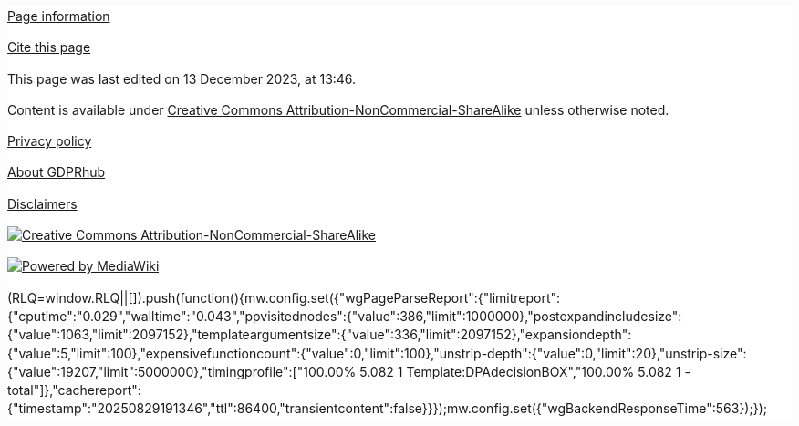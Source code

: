 [Page information](/index.php?title=AEPD_\(Spain\)_-_PS/00014/2020&action=info "More information about this page")

[Cite this page](/index.php?title=Special:CiteThisPage&page=AEPD_%28Spain%29_-_PS%2F00014%2F2020&id=38045&wpFormIdentifier=titleform "Information on how to cite this page")

This page was last edited on 13 December 2023, at 13:46.

Content is available under [Creative Commons Attribution-NonCommercial-ShareAlike](https://creativecommons.org/licenses/by-nc-sa/4.0/) unless otherwise noted.

[Privacy policy](/index.php?title=GDPRhub:Privacy_policy)

[About GDPRhub](/index.php?title=GDPRhub:About)

[Disclaimers](/index.php?title=GDPRhub:General_disclaimer)

[![Creative Commons Attribution-NonCommercial-ShareAlike](/resources/assets/licenses/cc-by-nc-sa.png)](https://creativecommons.org/licenses/by-nc-sa/4.0/)

[![Powered by MediaWiki](/resources/assets/poweredby_mediawiki_88x31.png)](https://www.mediawiki.org/)

(RLQ=window.RLQ||\[\]).push(function(){mw.config.set({"wgPageParseReport":{"limitreport":{"cputime":"0.029","walltime":"0.043","ppvisitednodes":{"value":386,"limit":1000000},"postexpandincludesize":{"value":1063,"limit":2097152},"templateargumentsize":{"value":336,"limit":2097152},"expansiondepth":{"value":5,"limit":100},"expensivefunctioncount":{"value":0,"limit":100},"unstrip-depth":{"value":0,"limit":20},"unstrip-size":{"value":19207,"limit":5000000},"timingprofile":\["100.00% 5.082 1 Template:DPAdecisionBOX","100.00% 5.082 1 -total"\]},"cachereport":{"timestamp":"20250829191346","ttl":86400,"transientcontent":false}}});mw.config.set({"wgBackendResponseTime":563});});